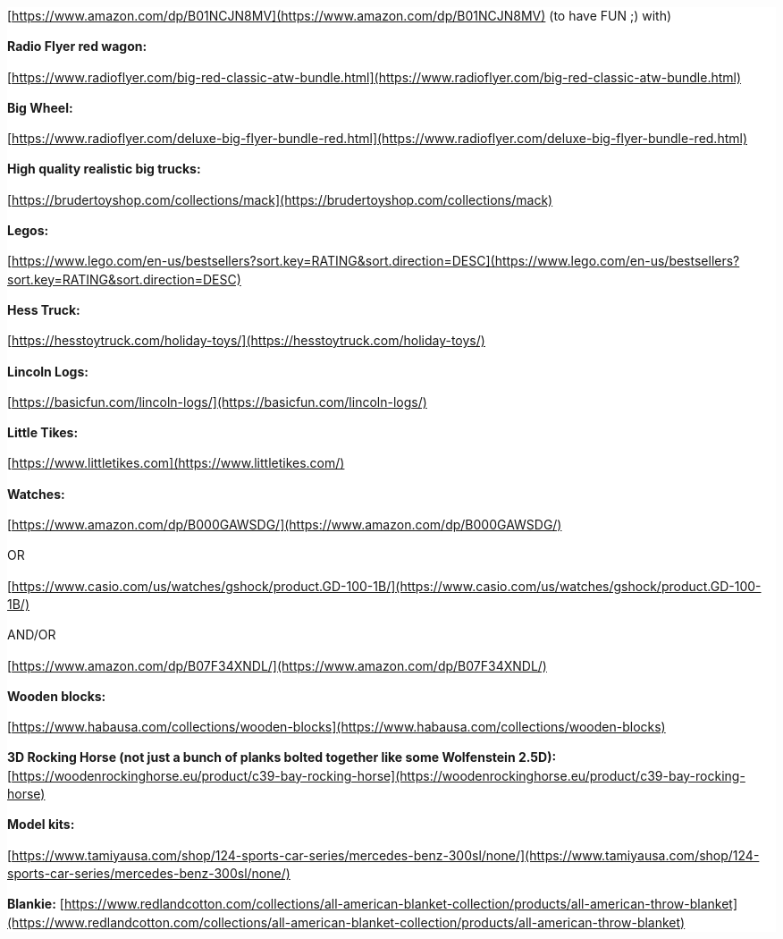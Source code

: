 [https://www.amazon.com/dp/B01NCJN8MV](https://www.amazon.com/dp/B01NCJN8MV) (to have FUN ;) with)

**Radio Flyer red wagon:**

[https://www.radioflyer.com/big-red-classic-atw-bundle.html](https://www.radioflyer.com/big-red-classic-atw-bundle.html)

**Big Wheel:**

[https://www.radioflyer.com/deluxe-big-flyer-bundle-red.html](https://www.radioflyer.com/deluxe-big-flyer-bundle-red.html)

**High quality realistic big trucks:**

[https://brudertoyshop.com/collections/mack](https://brudertoyshop.com/collections/mack)

**Legos:**

[https://www.lego.com/en-us/bestsellers?sort.key=RATING&sort.direction=DESC](https://www.lego.com/en-us/bestsellers?sort.key=RATING&sort.direction=DESC)

**Hess Truck:**

[https://hesstoytruck.com/holiday-toys/](https://hesstoytruck.com/holiday-toys/)

**Lincoln Logs:**

[https://basicfun.com/lincoln-logs/](https://basicfun.com/lincoln-logs/)

**Little Tikes:**

[https://www.littletikes.com](https://www.littletikes.com/)

**Watches:**

[https://www.amazon.com/dp/B000GAWSDG/](https://www.amazon.com/dp/B000GAWSDG/)

OR

[https://www.casio.com/us/watches/gshock/product.GD-100-1B/](https://www.casio.com/us/watches/gshock/product.GD-100-1B/)

AND/OR

[https://www.amazon.com/dp/B07F34XNDL/](https://www.amazon.com/dp/B07F34XNDL/)

**Wooden blocks:**

[https://www.habausa.com/collections/wooden-blocks](https://www.habausa.com/collections/wooden-blocks)

**3D Rocking Horse (not just a bunch of planks bolted together like some Wolfenstein 2.5D):** [https://woodenrockinghorse.eu/product/c39-bay-rocking-horse](https://woodenrockinghorse.eu/product/c39-bay-rocking-horse)

**Model kits:**

[https://www.tamiyausa.com/shop/124-sports-car-series/mercedes-benz-300sl/none/](https://www.tamiyausa.com/shop/124-sports-car-series/mercedes-benz-300sl/none/)

**Blankie:**
[https://www.redlandcotton.com/collections/all-american-blanket-collection/products/all-american-throw-blanket](https://www.redlandcotton.com/collections/all-american-blanket-collection/products/all-american-throw-blanket)
